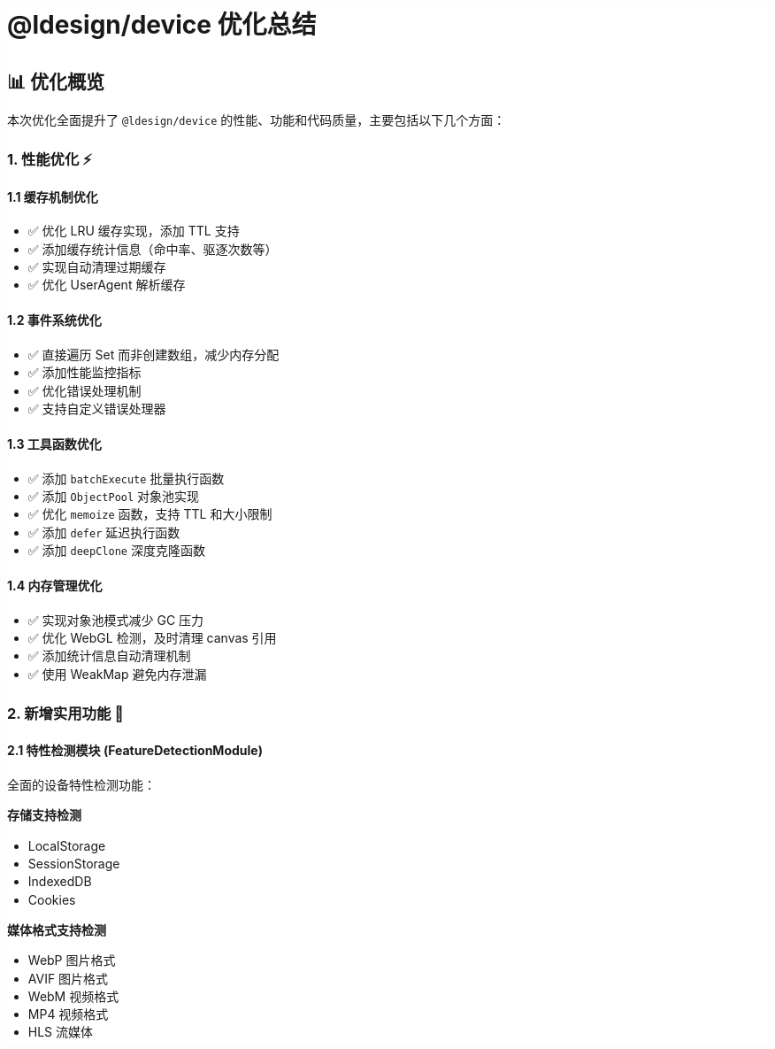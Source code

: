 # @ldesign/device 优化总结

## 📊 优化概览

本次优化全面提升了 `@ldesign/device` 的性能、功能和代码质量，主要包括以下几个方面：

### 1. 性能优化 ⚡

#### 1.1 缓存机制优化
- ✅ 优化 LRU 缓存实现，添加 TTL 支持
- ✅ 添加缓存统计信息（命中率、驱逐次数等）
- ✅ 实现自动清理过期缓存
- ✅ 优化 UserAgent 解析缓存

#### 1.2 事件系统优化
- ✅ 直接遍历 Set 而非创建数组，减少内存分配
- ✅ 添加性能监控指标
- ✅ 优化错误处理机制
- ✅ 支持自定义错误处理器

#### 1.3 工具函数优化
- ✅ 添加 `batchExecute` 批量执行函数
- ✅ 添加 `ObjectPool` 对象池实现
- ✅ 优化 `memoize` 函数，支持 TTL 和大小限制
- ✅ 添加 `defer` 延迟执行函数
- ✅ 添加 `deepClone` 深度克隆函数

#### 1.4 内存管理优化
- ✅ 实现对象池模式减少 GC 压力
- ✅ 优化 WebGL 检测，及时清理 canvas 引用
- ✅ 添加统计信息自动清理机制
- ✅ 使用 WeakMap 避免内存泄漏

### 2. 新增实用功能 🎯

#### 2.1 特性检测模块 (FeatureDetectionModule)
全面的设备特性检测功能：

**存储支持检测**
- LocalStorage
- SessionStorage
- IndexedDB
- Cookies

**媒体格式支持检测**
- WebP 图片格式
- AVIF 图片格式
- WebM 视频格式
- MP4 视频格式
- HLS 流媒体

